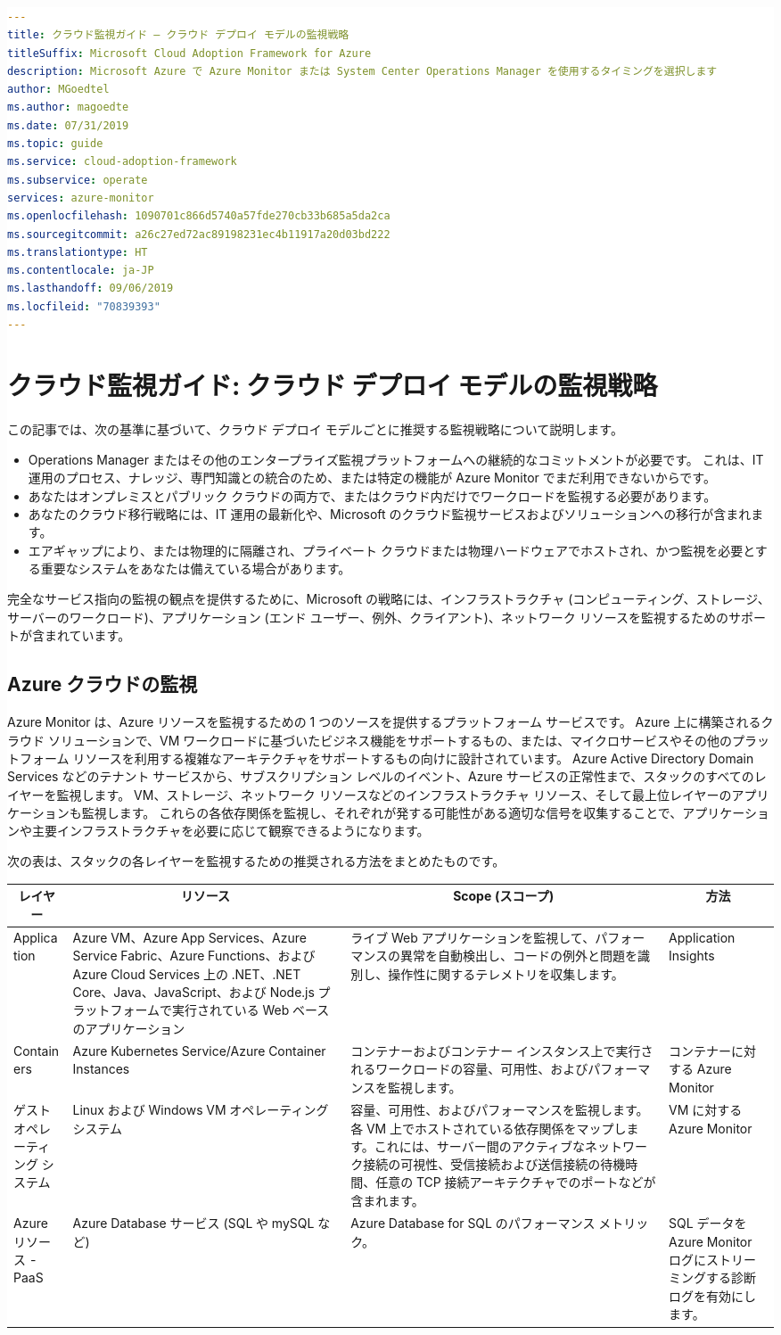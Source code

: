 ```yaml
---
title: クラウド監視ガイド – クラウド デプロイ モデルの監視戦略
titleSuffix: Microsoft Cloud Adoption Framework for Azure
description: Microsoft Azure で Azure Monitor または System Center Operations Manager を使用するタイミングを選択します
author: MGoedtel
ms.author: magoedte
ms.date: 07/31/2019
ms.topic: guide
ms.service: cloud-adoption-framework
ms.subservice: operate
services: azure-monitor
ms.openlocfilehash: 1090701c866d5740a57fde270cb33b685a5da2ca
ms.sourcegitcommit: a26c27ed72ac89198231ec4b11917a20d03bd222
ms.translationtype: HT
ms.contentlocale: ja-JP
ms.lasthandoff: 09/06/2019
ms.locfileid: "70839393"
---
```

# <a name="cloud-monitoring-guide-monitoring-strategy-for-cloud-deployment-models"></a>クラウド監視ガイド: クラウド デプロイ モデルの監視戦略

この記事では、次の基準に基づいて、クラウド デプロイ モデルごとに推奨する監視戦略について説明します。

- Operations Manager またはその他のエンタープライズ監視プラットフォームへの継続的なコミットメントが必要です。 これは、IT 運用のプロセス、ナレッジ、専門知識との統合のため、または特定の機能が Azure Monitor でまだ利用できないからです。
- あなたはオンプレミスとパブリック クラウドの両方で、またはクラウド内だけでワークロードを監視する必要があります。
- あなたのクラウド移行戦略には、IT 運用の最新化や、Microsoft のクラウド監視サービスおよびソリューションへの移行が含まれます。
- エアギャップにより、または物理的に隔離され、プライベート クラウドまたは物理ハードウェアでホストされ、かつ監視を必要とする重要なシステムをあなたは備えている場合があります。

完全なサービス指向の監視の観点を提供するために、Microsoft の戦略には、インフラストラクチャ (コンピューティング、ストレージ、サーバーのワークロード)、アプリケーション (エンド ユーザー、例外、クライアント)、ネットワーク リソースを監視するためのサポートが含まれています。

## <a name="azure-cloud-monitoring"></a>Azure クラウドの監視

Azure Monitor は、Azure リソースを監視するための 1 つのソースを提供するプラットフォーム サービスです。 Azure 上に構築されるクラウド ソリューションで、VM ワークロードに基づいたビジネス機能をサポートするもの、または、マイクロサービスやその他のプラットフォーム リソースを利用する複雑なアーキテクチャをサポートするもの向けに設計されています。 Azure Active Directory Domain Services などのテナント サービスから、サブスクリプション レベルのイベント、Azure サービスの正常性まで、スタックのすべてのレイヤーを監視します。 VM、ストレージ、ネットワーク リソースなどのインフラストラクチャ リソース、そして最上位レイヤーのアプリケーションも監視します。 これらの各依存関係を監視し、それぞれが発する可能性がある適切な信号を収集することで、アプリケーションや主要インフラストラクチャを必要に応じて観察できるようになります。

次の表は、スタックの各レイヤーを監視するための推奨される方法をまとめたものです。



レイヤー | リソース | Scope (スコープ) | 方法
---|---|---|----
Application | Azure VM、Azure App Services、Azure Service Fabric、Azure Functions、および Azure Cloud Services 上の .NET、.NET Core、Java、JavaScript、および Node.js プラットフォームで実行されている Web ベースのアプリケーション | ライブ Web アプリケーションを監視して、パフォーマンスの異常を自動検出し、コードの例外と問題を識別し、操作性に関するテレメトリを収集します。 |  Application Insights
Containers | Azure Kubernetes Service/Azure Container Instances | コンテナーおよびコンテナー インスタンス上で実行されるワークロードの容量、可用性、およびパフォーマンスを監視します。 | コンテナーに対する Azure Monitor
ゲスト オペレーティング システム | Linux および Windows VM オペレーティング システム | 容量、可用性、およびパフォーマンスを監視します。 各 VM 上でホストされている依存関係をマップします。これには、サーバー間のアクティブなネットワーク接続の可視性、受信接続および送信接続の待機時間、任意の TCP 接続アーキテクチャでのポートなどが含まれます。 | VM に対する Azure Monitor
Azure リソース - PaaS | Azure Database サービス (SQL や mySQL など) | Azure Database for SQL のパフォーマンス メトリック。 | SQL データを Azure Monitor ログにストリーミングする診断ログを有効にします。